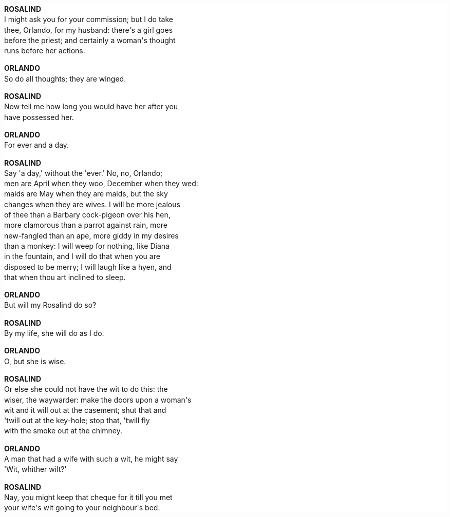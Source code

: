 
**ROSALIND**  
I might ask you for your commission; but I do take  
thee, Orlando, for my husband: there's a girl goes  
before the priest; and certainly a woman's thought  
runs before her actions.  


**ORLANDO**  
So do all thoughts; they are winged.  


**ROSALIND**  
Now tell me how long you would have her after you  
have possessed her.  


**ORLANDO**  
For ever and a day.  


**ROSALIND**  
Say 'a day,' without the 'ever.' No, no, Orlando;  
men are April when they woo, December when they wed:  
maids are May when they are maids, but the sky  
changes when they are wives. I will be more jealous  
of thee than a Barbary cock-pigeon over his hen,  
more clamorous than a parrot against rain, more  
new-fangled than an ape, more giddy in my desires  
than a monkey: I will weep for nothing, like Diana  
in the fountain, and I will do that when you are  
disposed to be merry; I will laugh like a hyen, and  
that when thou art inclined to sleep.  


**ORLANDO**  
But will my Rosalind do so?  


**ROSALIND**  
By my life, she will do as I do.  


**ORLANDO**  
O, but she is wise.  


**ROSALIND**  
Or else she could not have the wit to do this: the  
wiser, the waywarder: make the doors upon a woman's  
wit and it will out at the casement; shut that and  
'twill out at the key-hole; stop that, 'twill fly  
with the smoke out at the chimney.  


**ORLANDO**  
A man that had a wife with such a wit, he might say  
'Wit, whither wilt?'  


**ROSALIND**  
Nay, you might keep that cheque for it till you met  
your wife's wit going to your neighbour's bed.  
